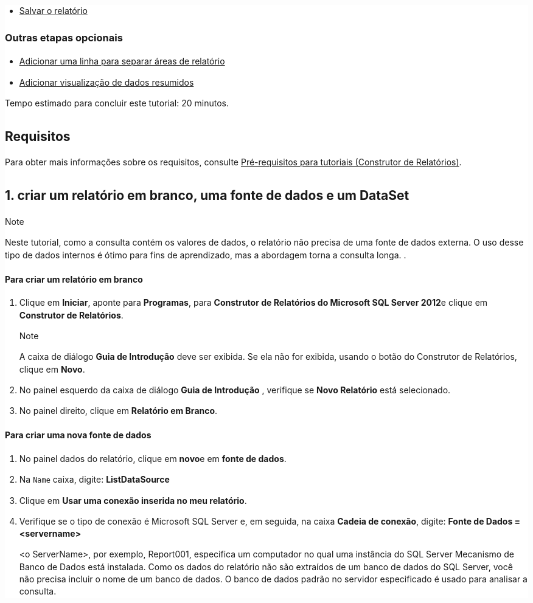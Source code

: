 -   [Salvar o relatório](#Save)

### <a name="other-optional-steps"></a>Outras etapas opcionais

-   [Adicionar uma linha para separar áreas de relatório](#Line)

-   [Adicionar visualização de dados resumidos](#Visualization)

 Tempo estimado para concluir este tutorial: 20 minutos.

## <a name="requirements"></a>Requisitos
 Para obter mais informações sobre os requisitos, consulte [Pré-requisitos para tutoriais &#40;Construtor de Relatórios&#41;](../reporting-services/report-builder-tutorials.md).

##  <a name="1-create-a-blank-report-data-source-and-dataset"></a><a name="BlankReport"></a>1. criar um relatório em branco, uma fonte de dados e um DataSet

> [!NOTE]
>  Neste tutorial, como a consulta contém os valores de dados, o relatório não precisa de uma fonte de dados externa. O uso desse tipo de dados internos é ótimo para fins de aprendizado, mas a abordagem torna a consulta longa. .

#### <a name="to-create-a-blank-report"></a>Para criar um relatório em branco

1.  Clique em **Iniciar**, aponte para **Programas**, para **Construtor de Relatórios do Microsoft SQL Server 2012**e clique em **Construtor de Relatórios**.

    > [!NOTE]
    >  A caixa de diálogo **Guia de Introdução** deve ser exibida. Se ela não for exibida, usando o botão do Construtor de Relatórios, clique em **Novo**.

2.  No painel esquerdo da caixa de diálogo **Guia de Introdução** , verifique se **Novo Relatório** está selecionado.

3.  No painel direito, clique em **Relatório em Branco**.

#### <a name="to-create-a-new-data-source"></a>Para criar uma nova fonte de dados

1.  No painel dados do relatório, clique em **novo**e em **fonte de dados**.

2.  Na `Name` caixa, digite: **ListDataSource**

3.  Clique em **Usar uma conexão inserida no meu relatório**.

4.  Verifique se o tipo de conexão é Microsoft SQL Server e, em seguida, na caixa **Cadeia de conexão**, digite: **Fonte de Dados = \<servername>**

     \<o ServerName>, por exemplo, Report001, especifica um computador no qual uma instância do SQL Server Mecanismo de Banco de Dados está instalada. Como os dados do relatório não são extraídos de um banco de dados do SQL Server, você não precisa incluir o nome de um banco de dados. O banco de dados padrão no servidor especificado é usado para analisar a consulta.
